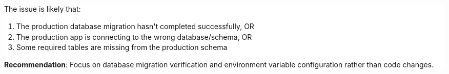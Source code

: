 The issue is likely that:
1. The production database migration hasn't completed successfully, OR
2. The production app is connecting to the wrong database/schema, OR  
3. Some required tables are missing from the production schema

**Recommendation**: Focus on database migration verification and environment variable configuration rather than code changes.